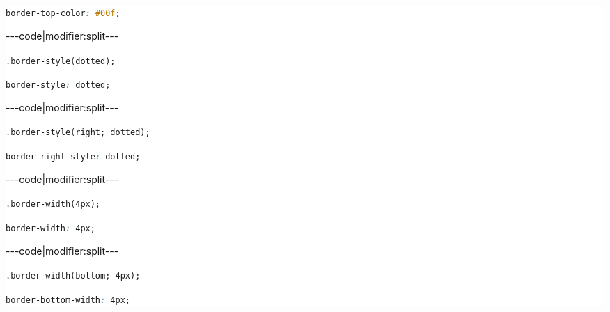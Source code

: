 ```css
border-top-color: #00f;
```

---code|modifier:split---

```less
.border-style(dotted);
```

```css
border-style: dotted;
```

---code|modifier:split---

```less
.border-style(right; dotted);
```

```css
border-right-style: dotted;
```

---code|modifier:split---

```less
.border-width(4px);
```

```css
border-width: 4px;
```

---code|modifier:split---

```less
.border-width(bottom; 4px);
```

```css
border-bottom-width: 4px;
```
